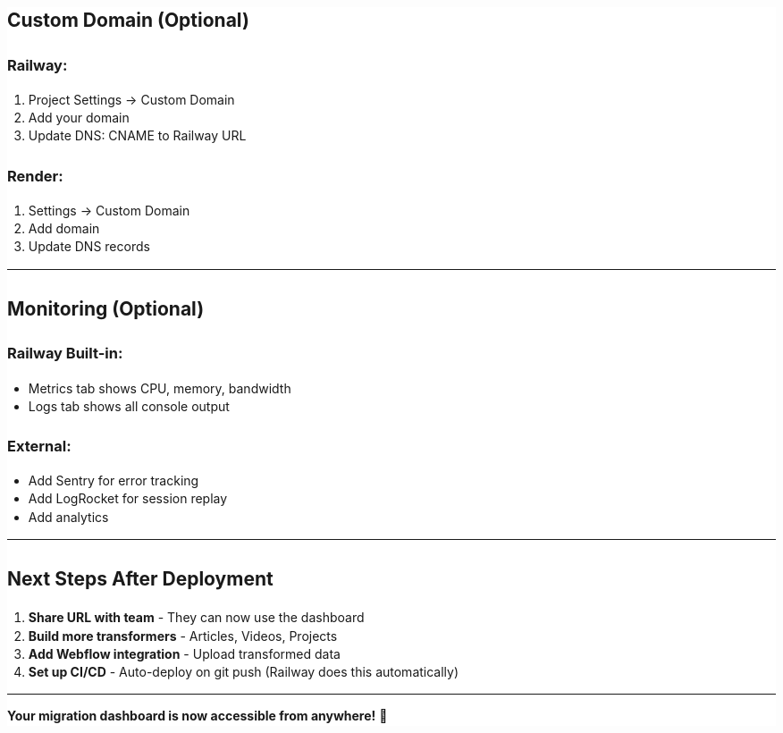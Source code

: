 
## Custom Domain (Optional)

### Railway:
1. Project Settings → Custom Domain
2. Add your domain
3. Update DNS: CNAME to Railway URL

### Render:
1. Settings → Custom Domain
2. Add domain
3. Update DNS records

---

## Monitoring (Optional)

### Railway Built-in:
- Metrics tab shows CPU, memory, bandwidth
- Logs tab shows all console output

### External:
- Add Sentry for error tracking
- Add LogRocket for session replay
- Add analytics

---

## Next Steps After Deployment

1. **Share URL with team** - They can now use the dashboard
2. **Build more transformers** - Articles, Videos, Projects
3. **Add Webflow integration** - Upload transformed data
4. **Set up CI/CD** - Auto-deploy on git push (Railway does this automatically)

---

**Your migration dashboard is now accessible from anywhere!** 🚀
